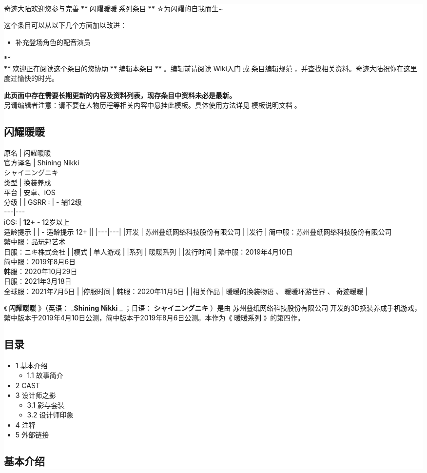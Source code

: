 奇迹大陆欢迎您参与完善 ** 闪耀暖暖  系列条目 ** ☆为闪耀的自我而生~

这个条目可以从以下几个方面加以改进：  

  * 补充登场角色的配音演员 

**  
** 欢迎正在阅读这个条目的您协助 ** 编辑本条目  ** 。编辑前请阅读  Wiki入门  或  条目编辑规范
，并查找相关资料。奇迹大陆祝你在这里度过愉快的时光。

**此页面中存在需要长期更新的内容及资料列表，现存条目中资料未必是最新。**  
另请编辑者注意：请不要在人物历程等相关内容中悬挂此模板。具体使用方法详见  模板说明文档  。

闪耀暖暖  
---  
原名  |  闪耀暖暖   
官方译名  |  Shining Nikki   
シャイニングニキ  
类型  |  换装养成   
平台  |  安卓、iOS   
分级  |  |  GSRR  :  |  \- 辅12级   
---|---  
iOS:  |  **12+** \- 12岁以上   
适龄提示  |  |  \-  适龄提示  12+   ||
|---|---|
|开发  |  苏州叠纸网络科技股份有限公司   |
|发行  |  简中服：苏州叠纸网络科技股份有限公司   <br>繁中服：品玩邦艺术  <br>日服：ニキ株式会社  |
|模式  |  单人游戏   |
|系列  |  暖暖系列   |
|发行时间  |  繁中服：2019年4月10日   <br>简中服：2019年8月6日  <br>韩服：2020年10月29日  <br>日服：2021年3月18日  <br>全球服：2021年7月5日  |
|停服时间  |  韩服：2020年11月5日   |
|相关作品  |  暖暖的换装物语  、  暖暖环游世界  、  奇迹暖暖   |
  
《 **闪耀暖暖** 》（英语：  _**Shining Nikki** _ ；日语：  **シャイニングニキ** ）是由  苏州叠纸网络科技股份有限公司
开发的3D换装养成手机游戏，繁中版本于2019年4月10日公测，简中版本于2019年8月6日公测。本作为《  暖暖系列  》的第四作。

##  目录

  * 1  基本介绍 
    * 1.1  故事简介 
  * 2  CAST 
  * 3  设计师之影 
    * 3.1  影与套装 
    * 3.2  设计师印象 
  * 4  注释 
  * 5  外部链接 

##  基本介绍
